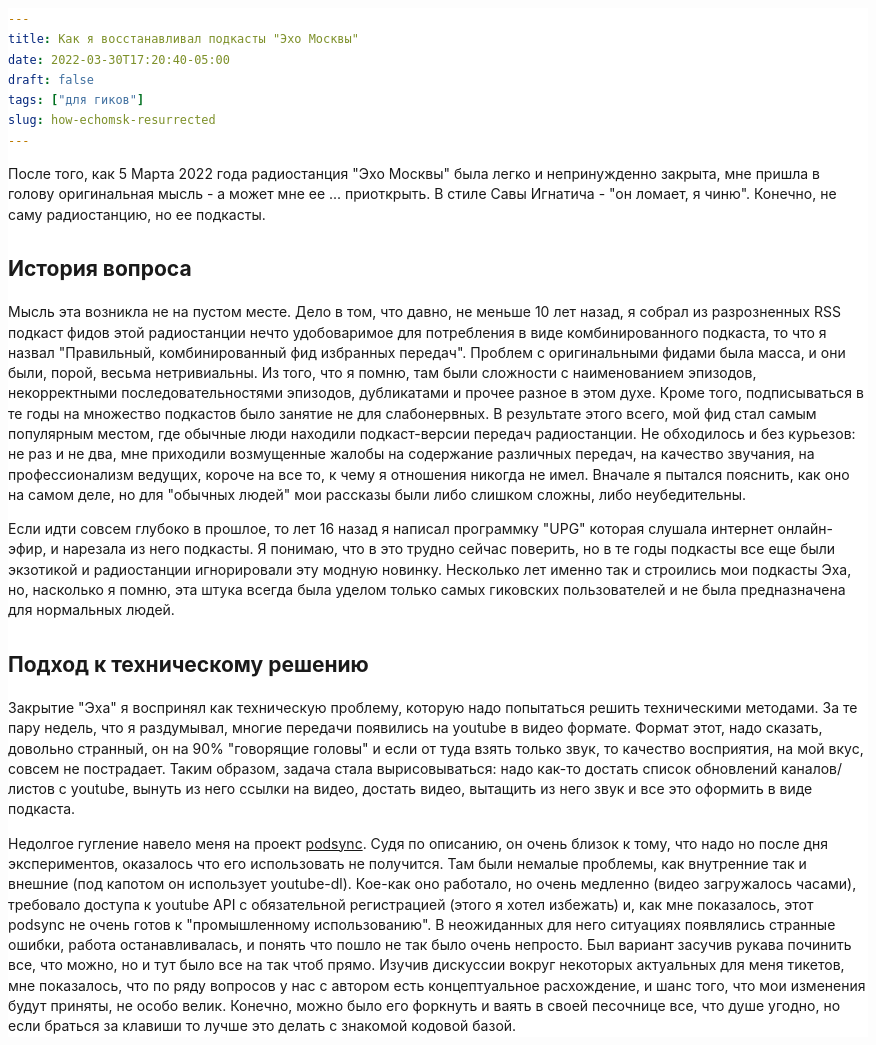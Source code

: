 ```yaml
---
title: Как я восстанавливал подкасты "Эхо Москвы"
date: 2022-03-30T17:20:40-05:00
draft: false
tags: ["для гиков"]
slug: how-echomsk-resurrected 
---
```


После того, как 5 Марта 2022 года радиостанция "Эхо Москвы" была легко и непринужденно закрыта, мне пришла в голову оригинальная мысль - а может мне ее ... приоткрыть. В стиле Савы Игнатича - "он ломает, я чиню". Конечно, не саму радиостанцию, но ее подкасты.


## История вопроса

Мысль эта возникла не на пустом месте. Дело в том, что давно, не меньше 10 лет назад, я собрал из разрозненных RSS подкаст фидов этой радиостанции нечто удобоваримое для потребления в виде комбинированного подкаста, то что я назвал "Правильный, комбинированный фид избранных передач". Проблем с оригинальными фидами была масса, и они были, порой, весьма нетривиальны. Из того, что я помню, там были сложности с наименованием эпизодов, некорректными последовательностями эпизодов, дубликатами и прочее разное в этом духе. Кроме того, подписываться в те годы на множество подкастов было занятие не для слабонервных. В результате этого всего, мой фид стал самым популярным местом, где обычные люди находили подкаст-версии передач радиостанции. Не обходилось и без курьезов: не раз и не два, мне приходили возмущенные жалобы на содержание различных передач, на качество звучания, на профессионализм ведущих, короче на все то, к чему я отношения никогда не имел. Вначале я пытался пояснить, как оно на самом деле, но для "обычных людей" мои рассказы были либо слишком сложны, либо неубедительны. 

Если идти совсем глубоко в прошлое, то лет 16 назад я написал программку "UPG" которая слушала интернет онлайн-эфир, и нарезала из него подкасты. Я понимаю, что в это трудно сейчас поверить, но в те годы подкасты все еще были экзотикой и радиостанции игнорировали эту модную новинку. Несколько лет именно так и строились мои подкасты Эха, но, насколько я помню, эта штука всегда была уделом только самых гиковских пользователей и не была предназначена для нормальных людей.

## Подход к техническому решению

Закрытие "Эха" я воспринял как техническую проблему, которую надо попытаться решить техническими методами. За те пару недель, что я раздумывал, многие передачи появились на youtube в видео формате. Формат этот, надо сказать, довольно странный, он на 90% "говорящие головы" и если от туда взять только звук, то качество восприятия, на мой вкус, совсем не пострадает. Таким образом, задача стала вырисовываться: надо как-то достать список обновлений каналов/листов с youtube, вынуть из него ссылки на видео, достать видео, вытащить из него звук и все это оформить в виде подкаста.

Недолгое гугление навело меня на проект [podsync](https://github.com/mxpv/podsync). Судя по описанию, он очень близок к тому, что надо но после дня экспериментов, оказалось что его использовать не получится. Там были немалые проблемы, как внутренние так и внешние (под капотом он использует youtube-dl). Кое-как оно работало, но очень медленно (видео загружалось часами), требовало доступа к youtube API с обязательной регистрацией (этого я хотел избежать) и, как мне показалось, этот podsync не очень готов к "промышленному использованию". В неожиданных для него ситуациях появлялись странные ошибки, работа останавливалась, и понять что пошло не так было очень непросто. Был вариант засучив рукава починить все, что можно, но и тут было все на так чтоб прямо. Изучив дискуссии вокруг некоторых актуальных для меня тикетов, мне показалось, что по ряду вопросов у нас с автором есть концептуальное расхождение, и шанс того, что мои изменения будут приняты, не особо велик. Конечно, можно было его форкнуть и ваять в своей песочнице все, что душе угодно, но если браться за клавиши то лучше это делать с знакомой кодовой базой.
